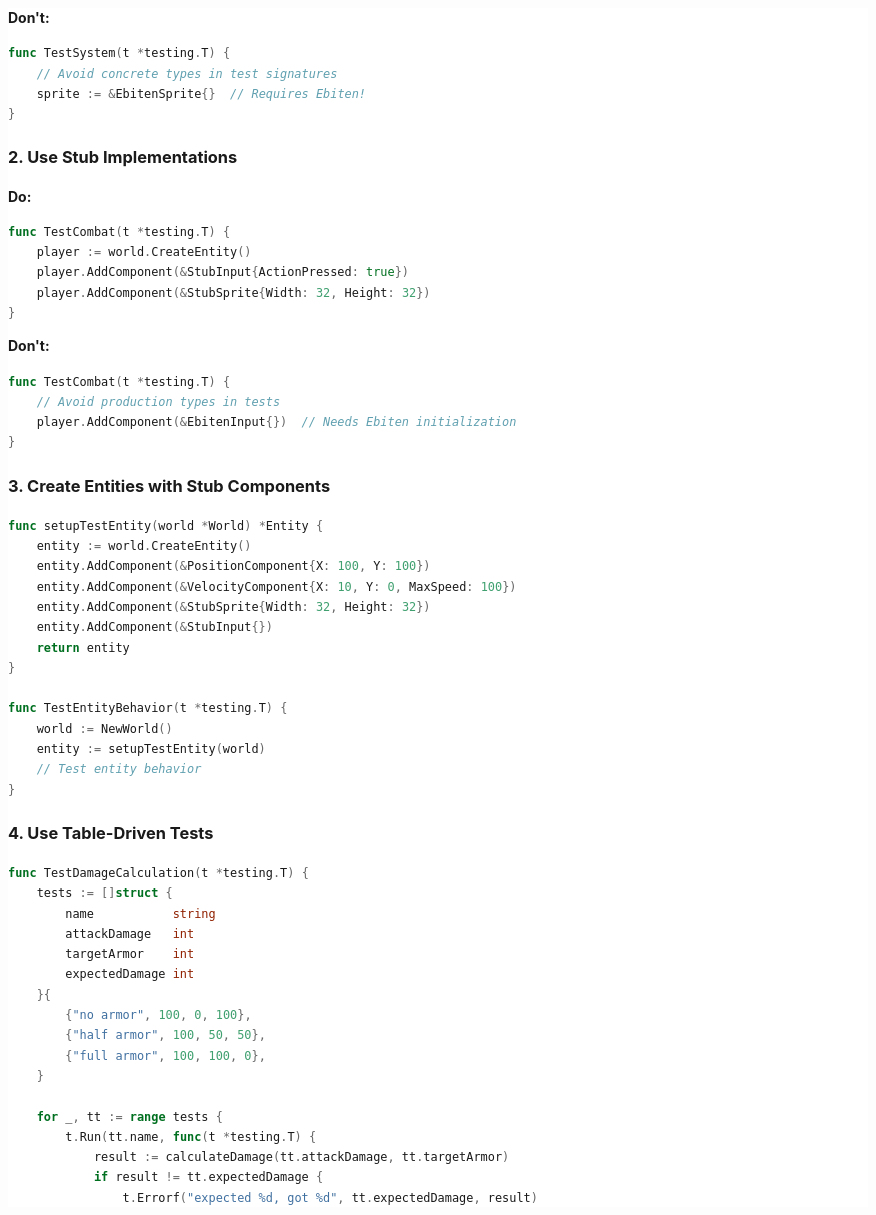 **Don't:**
```go
func TestSystem(t *testing.T) {
    // Avoid concrete types in test signatures
    sprite := &EbitenSprite{}  // Requires Ebiten!
}
```

### 2. Use Stub Implementations

**Do:**
```go
func TestCombat(t *testing.T) {
    player := world.CreateEntity()
    player.AddComponent(&StubInput{ActionPressed: true})
    player.AddComponent(&StubSprite{Width: 32, Height: 32})
}
```

**Don't:**
```go
func TestCombat(t *testing.T) {
    // Avoid production types in tests
    player.AddComponent(&EbitenInput{})  // Needs Ebiten initialization
}
```

### 3. Create Entities with Stub Components

```go
func setupTestEntity(world *World) *Entity {
    entity := world.CreateEntity()
    entity.AddComponent(&PositionComponent{X: 100, Y: 100})
    entity.AddComponent(&VelocityComponent{X: 10, Y: 0, MaxSpeed: 100})
    entity.AddComponent(&StubSprite{Width: 32, Height: 32})
    entity.AddComponent(&StubInput{})
    return entity
}

func TestEntityBehavior(t *testing.T) {
    world := NewWorld()
    entity := setupTestEntity(world)
    // Test entity behavior
}
```

### 4. Use Table-Driven Tests

```go
func TestDamageCalculation(t *testing.T) {
    tests := []struct {
        name           string
        attackDamage   int
        targetArmor    int
        expectedDamage int
    }{
        {"no armor", 100, 0, 100},
        {"half armor", 100, 50, 50},
        {"full armor", 100, 100, 0},
    }
    
    for _, tt := range tests {
        t.Run(tt.name, func(t *testing.T) {
            result := calculateDamage(tt.attackDamage, tt.targetArmor)
            if result != tt.expectedDamage {
                t.Errorf("expected %d, got %d", tt.expectedDamage, result)
```